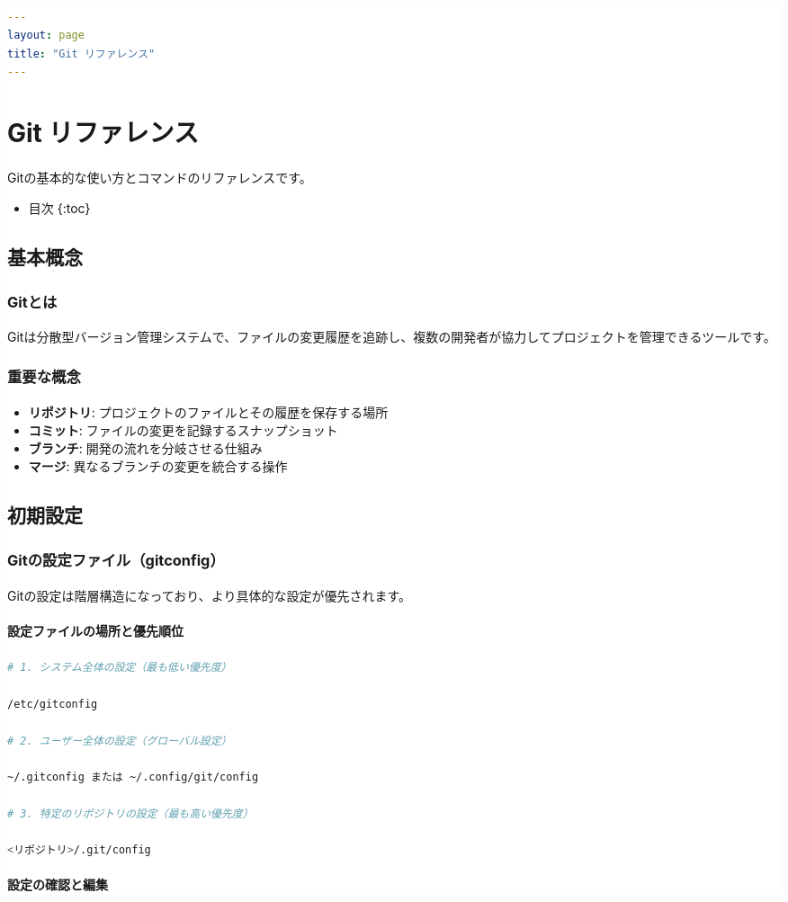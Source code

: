 ```yaml
---
layout: page
title: "Git リファレンス"
---
```


# Git リファレンス

Gitの基本的な使い方とコマンドのリファレンスです。

* 目次
{:toc}

## 基本概念

### Gitとは

Gitは分散型バージョン管理システムで、ファイルの変更履歴を追跡し、複数の開発者が協力してプロジェクトを管理できるツールです。

### 重要な概念

- **リポジトリ**: プロジェクトのファイルとその履歴を保存する場所
- **コミット**: ファイルの変更を記録するスナップショット
- **ブランチ**: 開発の流れを分岐させる仕組み
- **マージ**: 異なるブランチの変更を統合する操作

## 初期設定

### Gitの設定ファイル（gitconfig）

Gitの設定は階層構造になっており、より具体的な設定が優先されます。

#### 設定ファイルの場所と優先順位

```bash
# 1. システム全体の設定（最も低い優先度）

/etc/gitconfig

# 2. ユーザー全体の設定（グローバル設定）

~/.gitconfig または ~/.config/git/config

# 3. 特定のリポジトリの設定（最も高い優先度）

<リポジトリ>/.git/config

```

#### 設定の確認と編集
